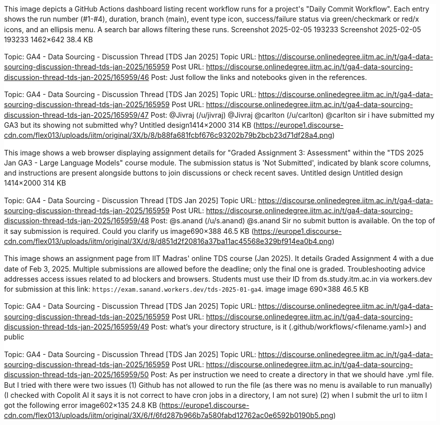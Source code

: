 This image depicts a GitHub Actions dashboard listing recent workflow runs for a project's "Daily Commit Workflow". Each entry shows the run number (#1-#4), duration, branch (main), event type icon, success/failure status via green/checkmark or red/x icons, and an ellipsis menu. A search bar allows filtering these runs.
 Screenshot 2025-02-05 193233 Screenshot 2025-02-05 193233 1462×642 38.4 KB 

Topic: GA4 - Data Sourcing - Discussion Thread [TDS Jan 2025]
Topic URL: https://discourse.onlinedegree.iitm.ac.in/t/ga4-data-sourcing-discussion-thread-tds-jan-2025/165959
Post URL: https://discourse.onlinedegree.iitm.ac.in/t/ga4-data-sourcing-discussion-thread-tds-jan-2025/165959/46
Post:  Just follow the links and notebooks given in the references. 

Topic: GA4 - Data Sourcing - Discussion Thread [TDS Jan 2025]
Topic URL: https://discourse.onlinedegree.iitm.ac.in/t/ga4-data-sourcing-discussion-thread-tds-jan-2025/165959
Post URL: https://discourse.onlinedegree.iitm.ac.in/t/ga4-data-sourcing-discussion-thread-tds-jan-2025/165959/47
Post:  @Jivraj (/u/jivraj) @Jivraj   @carlton (/u/carlton) @carlton 
sir i have submitted my GA3 but its showing not submitted why? 
 Untitled design1414×2000 314 KB (https://europe1.discourse-cdn.com/flex013/uploads/iitm/original/3X/b/8/b88fa681fcbf676c93202b79b2bcb23d71df28a4.png)

This image shows a web browser displaying assignment details for "Graded Assignment 3: Assessment" within the "TDS 2025 Jan GA3 - Large Language Models" course module. The submission status is 'Not Submitted', indicated by blank score columns, and instructions are present alongside buttons to join discussions or check recent saves.
 Untitled design Untitled design 1414×2000 314 KB 

Topic: GA4 - Data Sourcing - Discussion Thread [TDS Jan 2025]
Topic URL: https://discourse.onlinedegree.iitm.ac.in/t/ga4-data-sourcing-discussion-thread-tds-jan-2025/165959
Post URL: https://discourse.onlinedegree.iitm.ac.in/t/ga4-data-sourcing-discussion-thread-tds-jan-2025/165959/48
Post:  @s.anand (/u/s.anand) @s.anand  Sir no submit button is available. On the top of it say submission is required. Could you clarify us 
 image690×388 46.5 KB (https://europe1.discourse-cdn.com/flex013/uploads/iitm/original/3X/d/8/d851d2f20816a37ba11ac45568e329bf914ea0b4.png)

This image shows an assignment page from IIT Madras' online TDS course (Jan 2025). It details Graded Assignment 4 with a due date of Feb 3, 2025. Multiple submissions are allowed before the deadline; only the final one is graded. Troubleshooting advice addresses access issues related to ad blockers and browsers. Students must use their ID from ds.study.itm.ac.in via workers.dev for submission at this link: `https://exam.sanand.workers.dev/tds-2025-01-ga4`.
 image image 690×388 46.5 KB 

Topic: GA4 - Data Sourcing - Discussion Thread [TDS Jan 2025]
Topic URL: https://discourse.onlinedegree.iitm.ac.in/t/ga4-data-sourcing-discussion-thread-tds-jan-2025/165959
Post URL: https://discourse.onlinedegree.iitm.ac.in/t/ga4-data-sourcing-discussion-thread-tds-jan-2025/165959/49
Post:  what’s your directory structure, is it (.github/workflows/<filename.yaml>) and public 

Topic: GA4 - Data Sourcing - Discussion Thread [TDS Jan 2025]
Topic URL: https://discourse.onlinedegree.iitm.ac.in/t/ga4-data-sourcing-discussion-thread-tds-jan-2025/165959
Post URL: https://discourse.onlinedegree.iitm.ac.in/t/ga4-data-sourcing-discussion-thread-tds-jan-2025/165959/50
Post:  As per instruction we need to create a directory in that we should have .yml file. But I tried with there were two issues (1) Github has not allowed to run the file (as there was no menu is available to run manually) (I checked with Copolit AI it says it is not correct to have cron jobs in a directory, I am not sure) (2) when I submit the url to iitm I got the following error 
 image602×135 24.8 KB (https://europe1.discourse-cdn.com/flex013/uploads/iitm/original/3X/6/f/6fd287b966b7a580fabd12762ac0e6592b0190b5.png)
